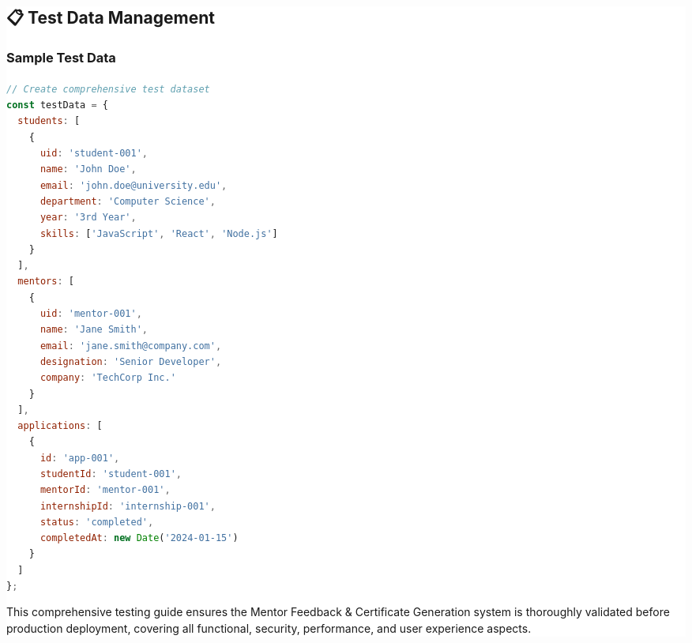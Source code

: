 
## 📋 **Test Data Management**

### **Sample Test Data**
```javascript
// Create comprehensive test dataset
const testData = {
  students: [
    {
      uid: 'student-001',
      name: 'John Doe',
      email: 'john.doe@university.edu',
      department: 'Computer Science',
      year: '3rd Year',
      skills: ['JavaScript', 'React', 'Node.js']
    }
  ],
  mentors: [
    {
      uid: 'mentor-001', 
      name: 'Jane Smith',
      email: 'jane.smith@company.com',
      designation: 'Senior Developer',
      company: 'TechCorp Inc.'
    }
  ],
  applications: [
    {
      id: 'app-001',
      studentId: 'student-001',
      mentorId: 'mentor-001',
      internshipId: 'internship-001',
      status: 'completed',
      completedAt: new Date('2024-01-15')
    }
  ]
};
```

This comprehensive testing guide ensures the Mentor Feedback & Certificate Generation system is thoroughly validated before production deployment, covering all functional, security, performance, and user experience aspects.
